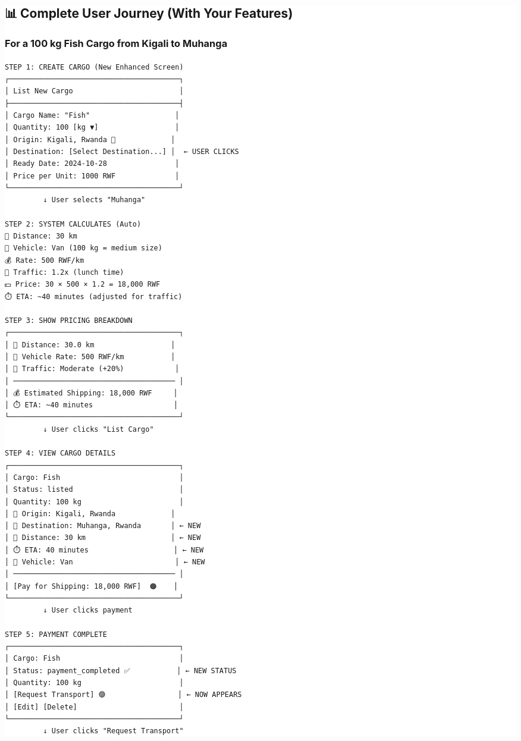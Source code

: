 
## 📊 Complete User Journey (With Your Features)

### For a 100 kg Fish Cargo from Kigali to Muhanga

```
STEP 1: CREATE CARGO (New Enhanced Screen)
┌────────────────────────────────────────┐
│ List New Cargo                         │
├────────────────────────────────────────┤
│ Cargo Name: "Fish"                    │
│ Quantity: 100 [kg ▼]                  │
│ Origin: Kigali, Rwanda 📍             │
│ Destination: [Select Destination...] │  ← USER CLICKS
│ Ready Date: 2024-10-28                │
│ Price per Unit: 1000 RWF              │
└────────────────────────────────────────┘
         ↓ User selects "Muhanga"

STEP 2: SYSTEM CALCULATES (Auto)
📍 Distance: 30 km
🚐 Vehicle: Van (100 kg = medium size)
💰 Rate: 500 RWF/km
🚦 Traffic: 1.2x (lunch time)
💵 Price: 30 × 500 × 1.2 = 18,000 RWF
⏱️ ETA: ~40 minutes (adjusted for traffic)

STEP 3: SHOW PRICING BREAKDOWN
┌────────────────────────────────────────┐
│ 📍 Distance: 30.0 km                  │
│ 🚗 Vehicle Rate: 500 RWF/km           │
│ 🚦 Traffic: Moderate (+20%)            │
│ ────────────────────────────────────── │
│ 💰 Estimated Shipping: 18,000 RWF     │
│ ⏱️ ETA: ~40 minutes                   │
└────────────────────────────────────────┘
         ↓ User clicks "List Cargo"

STEP 4: VIEW CARGO DETAILS
┌────────────────────────────────────────┐
│ Cargo: Fish                            │
│ Status: listed                         │
│ Quantity: 100 kg                       │
│ 📍 Origin: Kigali, Rwanda             │
│ 📍 Destination: Muhanga, Rwanda       │ ← NEW
│ 📍 Distance: 30 km                    │ ← NEW
│ ⏱️ ETA: 40 minutes                    │ ← NEW
│ 🚚 Vehicle: Van                        │ ← NEW
│ ────────────────────────────────────── │
│ [Pay for Shipping: 18,000 RWF]  🟠    │
└────────────────────────────────────────┘
         ↓ User clicks payment

STEP 5: PAYMENT COMPLETE
┌────────────────────────────────────────┐
│ Cargo: Fish                            │
│ Status: payment_completed ✅           │ ← NEW STATUS
│ Quantity: 100 kg                       │
│ [Request Transport] 🟣                 │ ← NOW APPEARS
│ [Edit] [Delete]                        │
└────────────────────────────────────────┘
         ↓ User clicks "Request Transport"

```